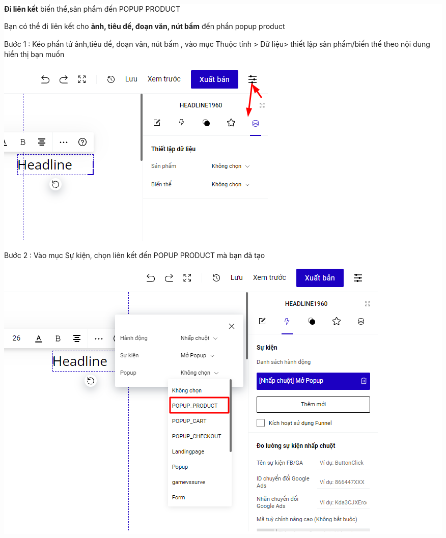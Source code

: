 **Đi liên kết** biến thể,sản phẩm đến POPUP PRODUCT

Bạn có thể đi liên kết cho **ảnh, tiêu đề, đoạn văn, nút bấm** đến phần popup product

Bước 1 : Kéo phần tử ảnh,tiêu đề, đoạn văn, nút bấm , vào mục Thuộc tính > Dữ liệu> thiết lập sản phẩm/biến thể theo nội dung hiển thị bạn muốn

![](<../.gitbook/assets/image (935).png>)

Bước 2 : Vào mục Sự kiện, chọn liên kết đến POPUP PRODUCT mà bạn đã tạo

![](<../.gitbook/assets/image (599).png>)
